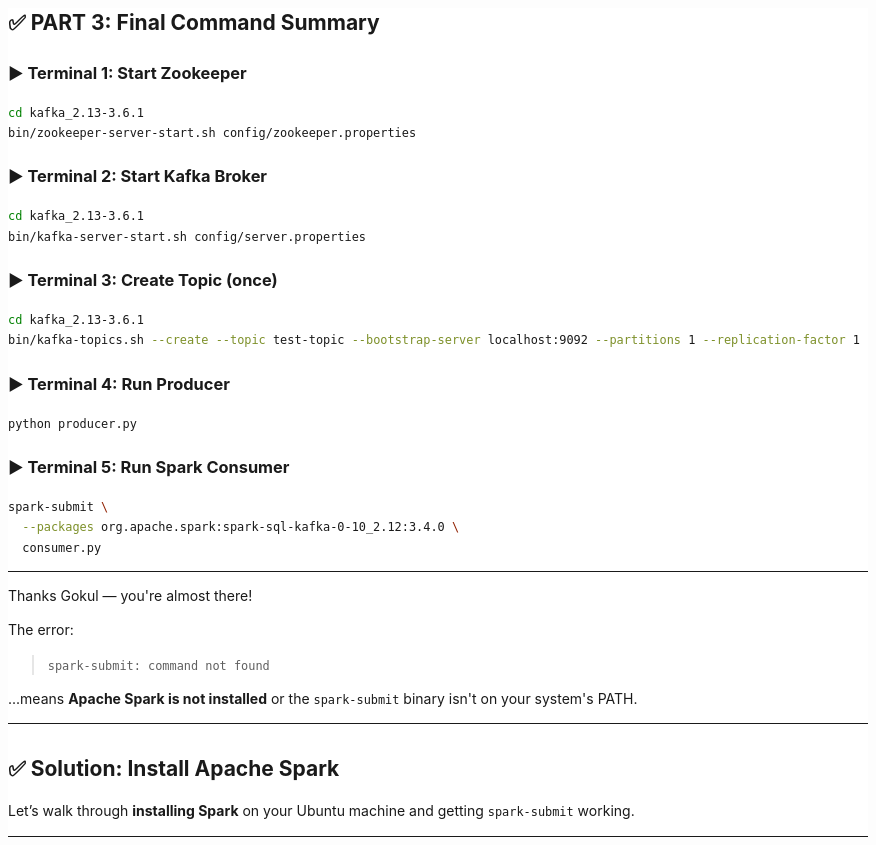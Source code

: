 ## ✅ PART 3: Final Command Summary

### ▶️ Terminal 1: Start Zookeeper

```bash
cd kafka_2.13-3.6.1
bin/zookeeper-server-start.sh config/zookeeper.properties
```

### ▶️ Terminal 2: Start Kafka Broker

```bash
cd kafka_2.13-3.6.1
bin/kafka-server-start.sh config/server.properties
```

### ▶️ Terminal 3: Create Topic (once)

```bash
cd kafka_2.13-3.6.1
bin/kafka-topics.sh --create --topic test-topic --bootstrap-server localhost:9092 --partitions 1 --replication-factor 1
```

### ▶️ Terminal 4: Run Producer

```bash
python producer.py
```

### ▶️ Terminal 5: Run Spark Consumer

```bash
spark-submit \
  --packages org.apache.spark:spark-sql-kafka-0-10_2.12:3.4.0 \
  consumer.py
```

---


Thanks Gokul — you're almost there!

The error:

> `spark-submit: command not found`

...means **Apache Spark is not installed** or the `spark-submit` binary isn't on your system's PATH.

---

## ✅ Solution: Install Apache Spark

Let’s walk through **installing Spark** on your Ubuntu machine and getting `spark-submit` working.

---
